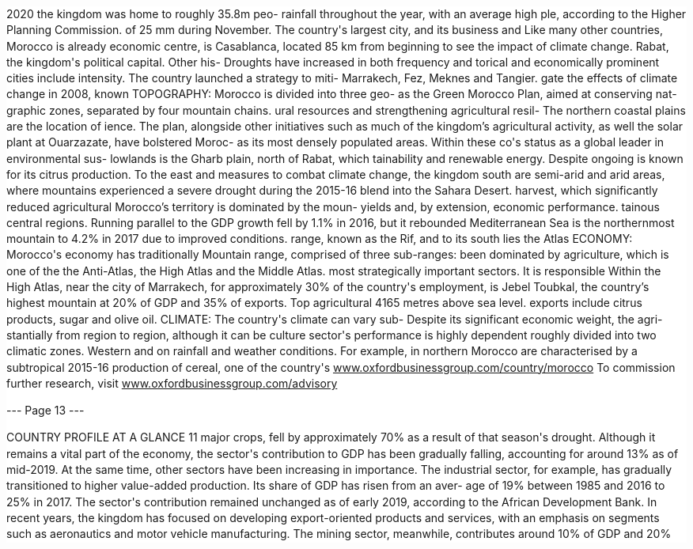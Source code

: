 2020 the kingdom was home to roughly 35.8m peo- rainfall throughout the year, with an average high
ple, according to the Higher Planning Commission. of 25 mm during November.
The country's largest city, and its business and Like many other countries, Morocco is already
economic centre, is Casablanca, located 85 km from beginning to see the impact of climate change.
Rabat, the kingdom's political capital. Other his- Droughts have increased in both frequency and
torical and economically prominent cities include intensity. The country launched a strategy to miti-
Marrakech, Fez, Meknes and Tangier. gate the effects of climate change in 2008, known
TOPOGRAPHY: Morocco is divided into three geo- as the Green Morocco Plan, aimed at conserving nat-
graphic zones, separated by four mountain chains. ural resources and strengthening agricultural resil-
The northern coastal plains are the location of ience. The plan, alongside other initiatives such as
much of the kingdom’s agricultural activity, as well the solar plant at Ouarzazate, have bolstered Moroc-
as its most densely populated areas. Within these co's status as a global leader in environmental sus-
lowlands is the Gharb plain, north of Rabat, which tainability and renewable energy. Despite ongoing
is known for its citrus production. To the east and measures to combat climate change, the kingdom
south are semi-arid and arid areas, where mountains experienced a severe drought during the 2015-16
blend into the Sahara Desert. harvest, which significantly reduced agricultural
Morocco’s territory is dominated by the moun- yields and, by extension, economic performance.
tainous central regions. Running parallel to the GDP growth fell by 1.1% in 2016, but it rebounded
Mediterranean Sea is the northernmost mountain to 4.2% in 2017 due to improved conditions.
range, known as the Rif, and to its south lies the Atlas ECONOMY: Morocco's economy has traditionally
Mountain range, comprised of three sub-ranges: been dominated by agriculture, which is one of the
the Anti-Atlas, the High Atlas and the Middle Atlas. most strategically important sectors. It is responsible
Within the High Atlas, near the city of Marrakech, for approximately 30% of the country's employment,
is Jebel Toubkal, the country’s highest mountain at 20% of GDP and 35% of exports. Top agricultural
4165 metres above sea level. exports include citrus products, sugar and olive oil.
CLIMATE: The country's climate can vary sub- Despite its significant economic weight, the agri-
stantially from region to region, although it can be culture sector's performance is highly dependent
roughly divided into two climatic zones. Western and on rainfall and weather conditions. For example, in
northern Morocco are characterised by a subtropical 2015-16 production of cereal, one of the country's
www.oxfordbusinessgroup.com/country/morocco To commission further research, visit www.oxfordbusinessgroup.com/advisory

--- Page 13 ---

COUNTRY PROFILE AT A GLANCE 11
major crops, fell by approximately 70% as a result
of that season's drought.
Although it remains a vital part of the economy,
the sector's contribution to GDP has been gradually
falling, accounting for around 13% as of mid-2019. At
the same time, other sectors have been increasing
in importance. The industrial sector, for example,
has gradually transitioned to higher value-added
production. Its share of GDP has risen from an aver-
age of 19% between 1985 and 2016 to 25% in 2017.
The sector's contribution remained unchanged as of
early 2019, according to the African Development
Bank. In recent years, the kingdom has focused on
developing export-oriented products and services,
with an emphasis on segments such as aeronautics
and motor vehicle manufacturing. The mining sector,
meanwhile, contributes around 10% of GDP and 20%